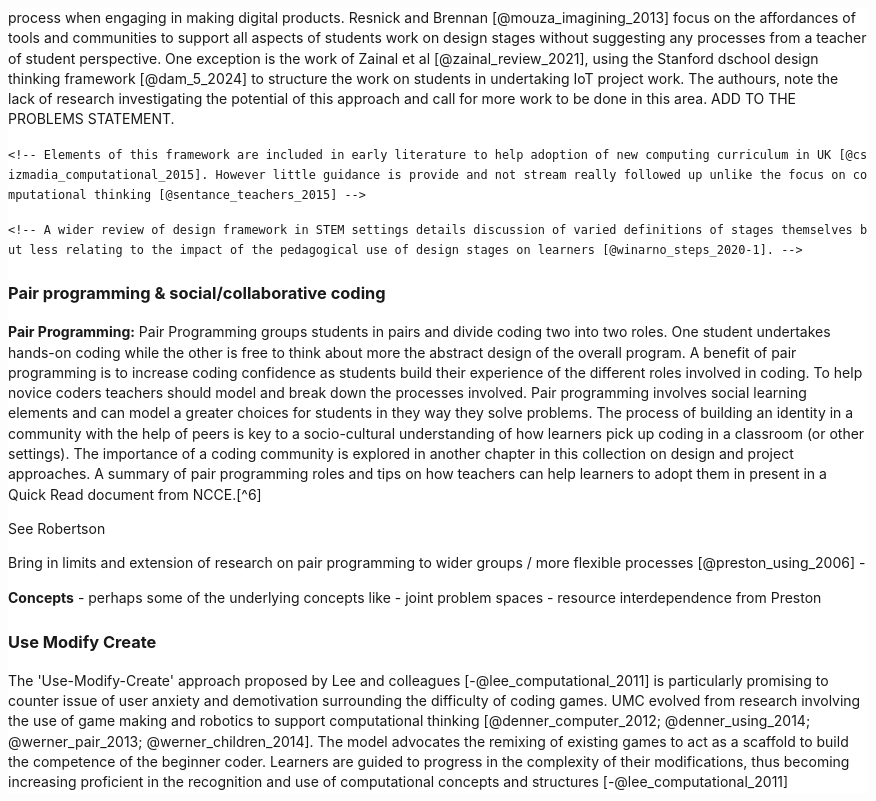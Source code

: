 process when engaging in making digital products. Resnick and Brennan
[@mouza_imagining_2013] focus on the affordances of tools and
communities to support all aspects of students work on design stages
without suggesting any processes from a teacher of student perspective.
One exception is the work of Zainal et al [@zainal_review_2021], using
the Stanford dschool design thinking framework [@dam_5_2024] to
structure the work on students in undertaking IoT project work. The
authours, note the lack of research investigating the potential of this
approach and call for more work to be done in this area. ADD TO THE
PROBLEMS STATEMENT.

```{=html}
<!-- Elements of this framework are included in early literature to help adoption of new computing curriculum in UK [@csizmadia_computational_2015]. However little guidance is provide and not stream really followed up unlike the focus on computational thinking [@sentance_teachers_2015] -->
```
```{=html}
<!-- A wider review of design framework in STEM settings details discussion of varied definitions of stages themselves but less relating to the impact of the pedagogical use of design stages on learners [@winarno_steps_2020-1]. -->
```
### Pair programming & social/collaborative coding

**Pair Programming:** Pair Programming groups students in pairs and
divide coding two into two roles. One student undertakes hands-on coding
while the other is free to think about more the abstract design of the
overall program. A benefit of pair programming is to increase coding
confidence as students build their experience of the different roles
involved in coding. To help novice coders teachers should model and
break down the processes involved. Pair programming involves social
learning elements and can model a greater choices for students in they
way they solve problems. The process of building an identity in a
community with the help of peers is key to a socio-cultural
understanding of how learners pick up coding in a classroom (or other
settings). The importance of a coding community is explored in another
chapter in this collection on design and project approaches. A summary
of pair programming roles and tips on how teachers can help learners to
adopt them in present in a Quick Read document from NCCE.\[\^6\]

See Robertson

Bring in limits and extension of research on pair programming to wider
groups / more flexible processes [@preston_using_2006] -

**Concepts** - perhaps some of the underlying concepts like - joint
problem spaces - resource interdependence from Preston

### Use Modify Create

The 'Use-Modify-Create' approach proposed by Lee and colleagues
[-@lee_computational_2011] is particularly promising to counter issue of
user anxiety and demotivation surrounding the difficulty of coding
games. UMC evolved from research involving the use of game making and
robotics to support computational thinking
[@denner_computer_2012; @denner_using_2014; @werner_pair_2013; @werner_children_2014].
The model advocates the remixing of existing games to act as a scaffold
to build the competence of the beginner coder. Learners are guided to
progress in the complexity of their modifications, thus becoming
increasing proficient in the recognition and use of computational
concepts and structures [-@lee_computational_2011]
